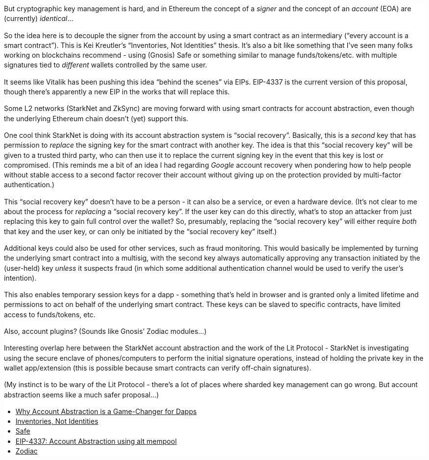 But cryptographic key management is hard, and in Ethereum the concept of a _signer_ and the concept of an _account_ (EOA) are (currently) _identical_…

So the idea here is to decouple the signer from the account by using a smart contract as an intermediary (“every account is a smart contract”). This is Kei Kreutler’s “Inventories, Not Identities” thesis. It’s also a bit like something that I’ve seen many folks working on blockchains recommend - using (Gnosis) Safe or something similar to manage funds/tokens/etc. with multiple signatures tied to _different_ wallets controlled by the same user.

It seems like Vitalik has been pushing this idea “behind the scenes” via EIPs. EIP-4337 is the current version of this proposal, though there’s apparently a new EIP in the works that will replace this.

Some L2 networks (StarkNet and ZkSync) are moving forward with using smart contracts for account abstraction, even though the underlying Ethereum chain doesn’t (yet) support this.

One cool think StarkNet is doing with its account abstraction system is “social recovery”. Basically, this is a _second_ key that has permission to _replace_ the signing key for the smart contract with another key. The idea is that this “social recovery key” will be given to a trusted third party, who can then use it to replace the current signing key in the event that this key is lost or compromised. (This reminds me a bit of an idea I had regarding _Google_ account recovery when pondering how to help people without stable access to a second factor recover their account without giving up on the protection provided by multi-factor authentication.)

This “social recovery key” doesn’t have to be a person - it can also be a service, or even a hardware device. (It’s not clear to me about the process for _replacing_ a “social recovery key”. If the user key can do this directly, what’s to stop an attacker from just replacing this key to gain full control over the wallet? So, presumably, replacing the “social recovery key” will either require _both_ that key and the user key, or can only be initiated by the “social recovery key” itself.)

Additional keys could also be used for other services, such as fraud monitoring. This would basically be implemented by turning the underlying smart contract into a multisig, with the second key always automatically approving any transaction initiated by the (user-held) key _unless_ it suspects fraud (in which some additional authentication channel would be used to verify the user’s intention).

This also enables temporary session keys for a dapp - something that’s held in browser and is granted only a limited lifetime and permissions to act on behalf of the underlying smart contract. These keys can be slaved to specific contracts, have limited access to funds/tokens, etc.

Also, account plugins? (Sounds like Gnosis’ Zodiac modules…)

Interesting overlap here between the StarkNet account abstraction and the work of the Lit Protocol - StarkNet is investigating using the secure enclave of phones/computers to perform the initial signature operations, instead of holding the private key in the wallet app/extension (this is possible because smart contracts can verify off-chain signatures).

(My instinct is to be wary of the Lit Protocol - there’s a lot of places where sharded key management can go wrong. But account abstraction seems like a much safer proposal…)

- [Why Account Abstraction is a Game-Changer for Dapps](https://archive.devcon.org/archive/watch/6/why-account-abstraction-is-a-game-changer-for-dapps/)
- [Inventories, Not Identities](https://blog.gnosis.pm/inventories-not-identities-7da9a4ec5a3e)
- [Safe](https://safe.global/)
- [EIP-4337: Account Abstraction using alt mempool](https://eips.ethereum.org/EIPS/eip-4337)
- [Zodiac](https://gnosis.github.io/zodiac/)
